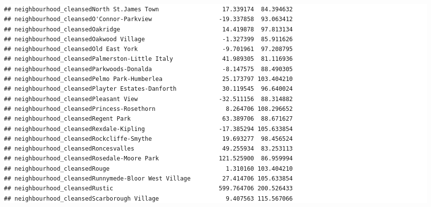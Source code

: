     ## neighbourhood_cleansedNorth St.James Town                  17.339174  84.394632
    ## neighbourhood_cleansedO'Connor-Parkview                   -19.337858  93.063412
    ## neighbourhood_cleansedOakridge                             14.419878  97.813134
    ## neighbourhood_cleansedOakwood Village                      -1.327399  85.911626
    ## neighbourhood_cleansedOld East York                        -9.701961  97.208795
    ## neighbourhood_cleansedPalmerston-Little Italy              41.989305  81.116936
    ## neighbourhood_cleansedParkwoods-Donalda                    -8.147575  88.490305
    ## neighbourhood_cleansedPelmo Park-Humberlea                 25.173797 103.404210
    ## neighbourhood_cleansedPlayter Estates-Danforth             30.119545  96.640024
    ## neighbourhood_cleansedPleasant View                       -32.511156  88.314882
    ## neighbourhood_cleansedPrincess-Rosethorn                    8.264706 108.296652
    ## neighbourhood_cleansedRegent Park                          63.389706  88.671627
    ## neighbourhood_cleansedRexdale-Kipling                     -17.385294 105.633854
    ## neighbourhood_cleansedRockcliffe-Smythe                    19.693277  98.456524
    ## neighbourhood_cleansedRoncesvalles                         49.255934  83.253113
    ## neighbourhood_cleansedRosedale-Moore Park                 121.525900  86.959994
    ## neighbourhood_cleansedRouge                                 1.310160 103.404210
    ## neighbourhood_cleansedRunnymede-Bloor West Village         27.414706 105.633854
    ## neighbourhood_cleansedRustic                              599.764706 200.526433
    ## neighbourhood_cleansedScarborough Village                   9.407563 115.567066